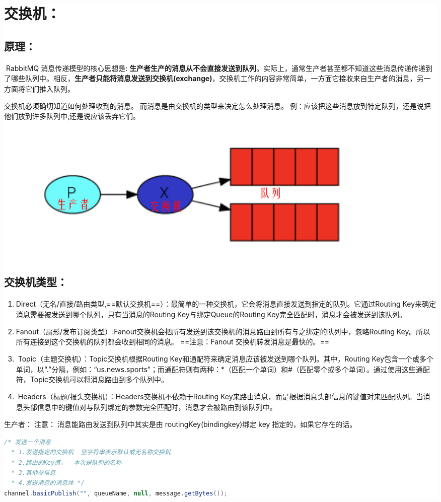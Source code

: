 

# 交换机：

## 原理：

​    RabbitMQ 消息传递模型的核心思想是: **生产者生产的消息从不会直接发送到队列**。实际上，通常生产者甚至都不知道这些消息传递传递到了哪些队列中。
​    相反，**生产者只能将消息发送到交换机(exchange)**，交换机工作的内容非常简单，一方面它接收来自生产者的消息，另一方面将它们推入队列。

  交换机必须确切知道如何处理收到的消息。 而消息是由交换机的类型来决定怎么处理消息。  例：应该把这些消息放到特定队列，还是说把他们放到许多队列中,还是说应该丢弃它们。

![](../../../%E7%AC%94%E8%AE%B0%E5%9B%BE%E7%89%87/%E6%B6%88%E6%81%AF%E9%98%9F%E5%88%97/RibbimMQ/%E4%BA%A4%E6%8D%A2%E6%9C%BA%E6%B6%88%E6%81%AF%E7%9A%84%E5%A4%84%E7%90%86%E6%B5%81%E7%A8%8B.png)

##       交换机类型：

1. ​      Direct（无名/直接/路由类型,==默认交换机==）：最简单的一种交换机，它会将消息直接发送到指定的队列。它通过Routing Key来确定消息需要被发送到哪个队列，只有当消息的Routing Key与绑定Queue的Routing Key完全匹配时，消息才会被发送到该队列。

2. ​      Fanout（扇形/发布订阅类型）:Fanout交换机会把所有发送到该交换机的消息路由到所有与之绑定的队列中，忽略Routing Key。所以所有连接到这个交换机的队列都会收到相同的消息。 ==注意：Fanout 交换机转发消息是最快的。==

3. ​      Topic（主题交换机）：Topic交换机根据Routing Key和通配符来确定消息应该被发送到哪个队列。其中，Routing Key包含一个或多个单词，以“.”分隔，例如：“us.news.sports”；而通配符则有两种：*（匹配一个单词）和#（匹配零个或多个单词）。通过使用这些通配符，Topic交换机可以将消息路由到多个队列中。

4. ​     Headers（标题/报头交换机）：Headers交换机不依赖于Routing Key来路由消息，而是根据消息头部信息的键值对来匹配队列。当消息头部信息中的键值对与队列绑定的参数完全匹配时，消息才会被路由到该队列中。



 生产者：
     注意： 消息能路由发送到队列中其实是由 routingKey(bindingkey)绑定 key 指定的，如果它存在的话。

```java
/* 发送一个消息
  * 1.发送指定的交换机  空字符串表示默认或无名称交换机
  * 2.路由的Key值，  本次是队列的名称
  * 3.其他参信息
  * 4.发送消息的消息体 */
channel.basicPublish("", queueName, null, message.getBytes());
```

